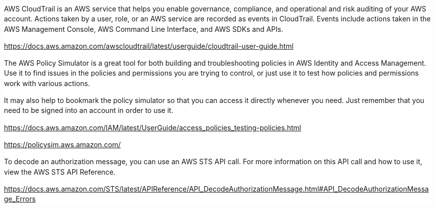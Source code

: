 AWS CloudTrail is an AWS service that helps you enable governance, compliance, and operational and risk auditing of your AWS account. Actions taken by a user, role, or an AWS service are recorded as events in CloudTrail. Events include actions taken in the AWS Management Console, AWS Command Line Interface, and AWS SDKs and APIs.

https://docs.aws.amazon.com/awscloudtrail/latest/userguide/cloudtrail-user-guide.html

The AWS Policy Simulator is a great tool for both building and troubleshooting policies in AWS Identity and Access Management. Use it to find issues in the policies and permissions you are trying to control, or just use it to test how policies and permissions work with various actions. 

It may also help to bookmark the policy simulator so that you can access it directly whenever you need. Just remember that you need to be signed into an account in order to use it. 

https://docs.aws.amazon.com/IAM/latest/UserGuide/access_policies_testing-policies.html

https://policysim.aws.amazon.com/

To decode an authorization message, you can use an AWS STS API call. For more information on this API call and how to use it, view the AWS STS API Reference.

https://docs.aws.amazon.com/STS/latest/APIReference/API_DecodeAuthorizationMessage.html#API_DecodeAuthorizationMessage_Errors